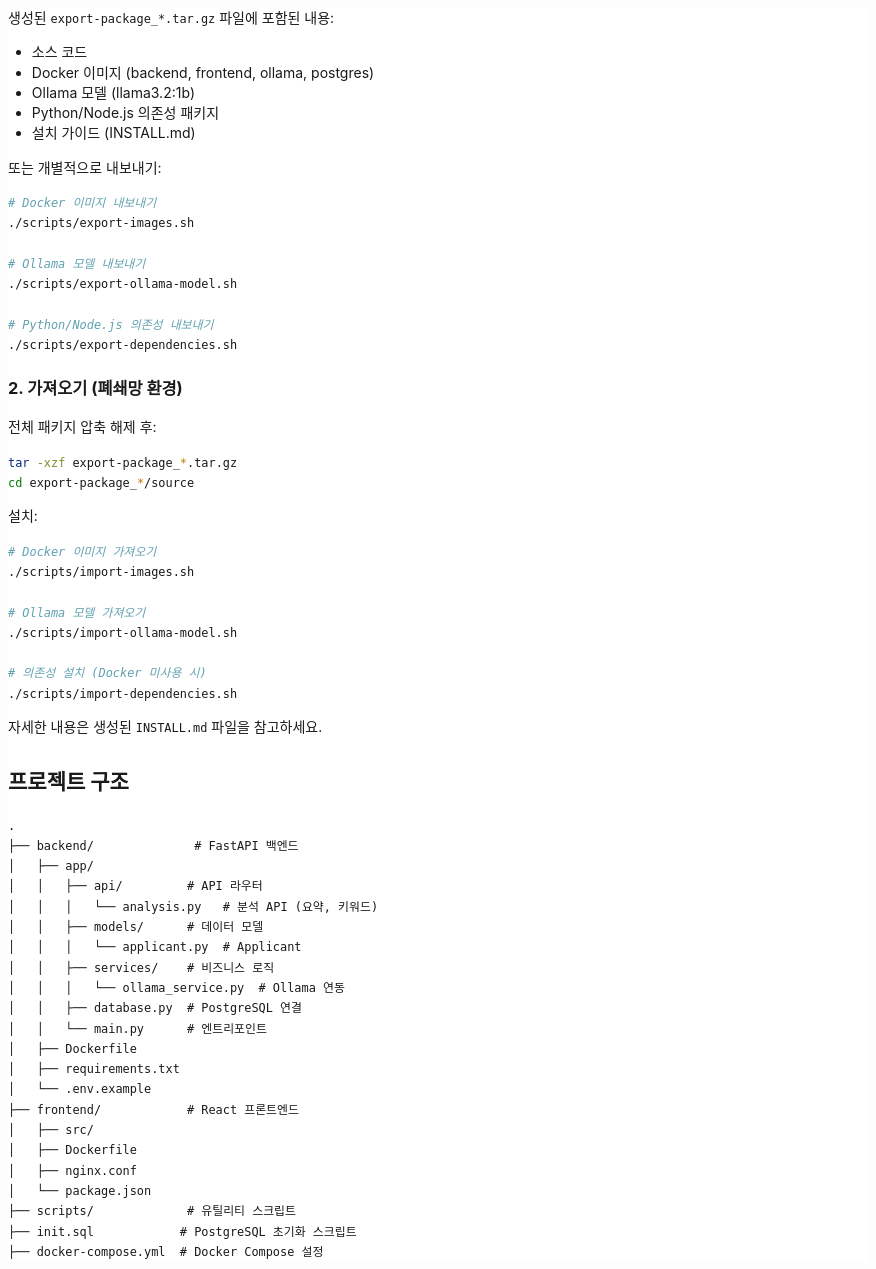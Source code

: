 생성된 `export-package_*.tar.gz` 파일에 포함된 내용:
- 소스 코드
- Docker 이미지 (backend, frontend, ollama, postgres)
- Ollama 모델 (llama3.2:1b)
- Python/Node.js 의존성 패키지
- 설치 가이드 (INSTALL.md)

또는 개별적으로 내보내기:
```bash
# Docker 이미지 내보내기
./scripts/export-images.sh

# Ollama 모델 내보내기
./scripts/export-ollama-model.sh

# Python/Node.js 의존성 내보내기
./scripts/export-dependencies.sh
```

### 2. 가져오기 (폐쇄망 환경)

전체 패키지 압축 해제 후:
```bash
tar -xzf export-package_*.tar.gz
cd export-package_*/source
```

설치:
```bash
# Docker 이미지 가져오기
./scripts/import-images.sh

# Ollama 모델 가져오기
./scripts/import-ollama-model.sh

# 의존성 설치 (Docker 미사용 시)
./scripts/import-dependencies.sh
```

자세한 내용은 생성된 `INSTALL.md` 파일을 참고하세요.

## 프로젝트 구조

```
.
├── backend/              # FastAPI 백엔드
│   ├── app/
│   │   ├── api/         # API 라우터
│   │   │   └── analysis.py   # 분석 API (요약, 키워드)
│   │   ├── models/      # 데이터 모델
│   │   │   └── applicant.py  # Applicant
│   │   ├── services/    # 비즈니스 로직
│   │   │   └── ollama_service.py  # Ollama 연동
│   │   ├── database.py  # PostgreSQL 연결
│   │   └── main.py      # 엔트리포인트
│   ├── Dockerfile
│   ├── requirements.txt
│   └── .env.example
├── frontend/            # React 프론트엔드
│   ├── src/
│   ├── Dockerfile
│   ├── nginx.conf
│   └── package.json
├── scripts/             # 유틸리티 스크립트
├── init.sql            # PostgreSQL 초기화 스크립트
├── docker-compose.yml  # Docker Compose 설정
```